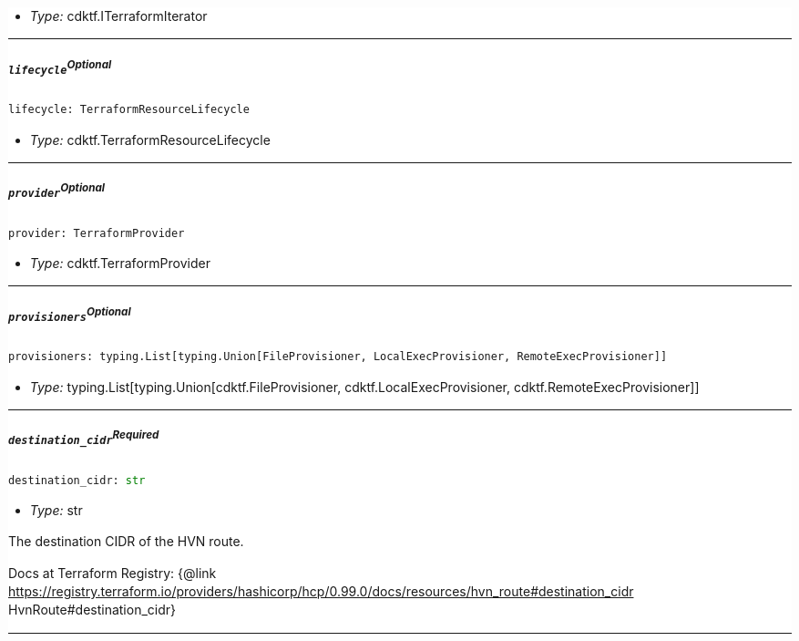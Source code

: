 - *Type:* cdktf.ITerraformIterator

---

##### `lifecycle`<sup>Optional</sup> <a name="lifecycle" id="@cdktf/provider-hcp.hvnRoute.HvnRouteConfig.property.lifecycle"></a>

```python
lifecycle: TerraformResourceLifecycle
```

- *Type:* cdktf.TerraformResourceLifecycle

---

##### `provider`<sup>Optional</sup> <a name="provider" id="@cdktf/provider-hcp.hvnRoute.HvnRouteConfig.property.provider"></a>

```python
provider: TerraformProvider
```

- *Type:* cdktf.TerraformProvider

---

##### `provisioners`<sup>Optional</sup> <a name="provisioners" id="@cdktf/provider-hcp.hvnRoute.HvnRouteConfig.property.provisioners"></a>

```python
provisioners: typing.List[typing.Union[FileProvisioner, LocalExecProvisioner, RemoteExecProvisioner]]
```

- *Type:* typing.List[typing.Union[cdktf.FileProvisioner, cdktf.LocalExecProvisioner, cdktf.RemoteExecProvisioner]]

---

##### `destination_cidr`<sup>Required</sup> <a name="destination_cidr" id="@cdktf/provider-hcp.hvnRoute.HvnRouteConfig.property.destinationCidr"></a>

```python
destination_cidr: str
```

- *Type:* str

The destination CIDR of the HVN route.

Docs at Terraform Registry: {@link https://registry.terraform.io/providers/hashicorp/hcp/0.99.0/docs/resources/hvn_route#destination_cidr HvnRoute#destination_cidr}

---

